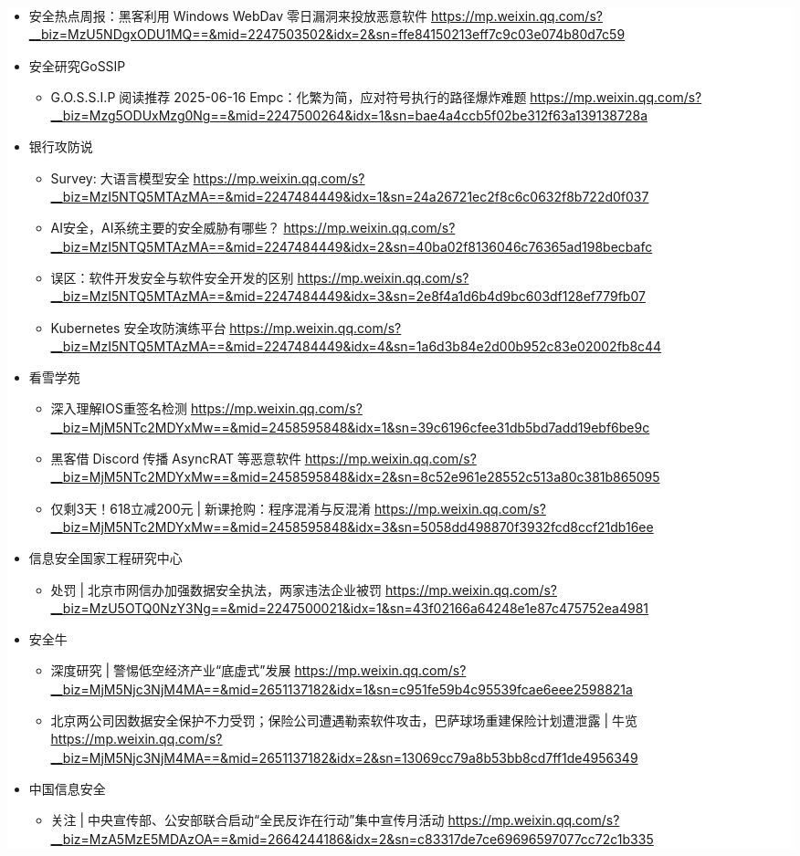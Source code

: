   - 安全热点周报：黑客利用 Windows WebDav 零日漏洞来投放恶意软件
https://mp.weixin.qq.com/s?__biz=MzU5NDgxODU1MQ==&mid=2247503502&idx=2&sn=ffe84150213eff7c9c03e074b80d7c59

- 安全研究GoSSIP
  - G.O.S.S.I.P 阅读推荐 2025-06-16 Empc：化繁为简，应对符号执行的路径爆炸难题
https://mp.weixin.qq.com/s?__biz=Mzg5ODUxMzg0Ng==&mid=2247500264&idx=1&sn=bae4a4ccb5f02be312f63a139138728a

- 银行攻防说
  - Survey: 大语言模型安全
https://mp.weixin.qq.com/s?__biz=MzI5NTQ5MTAzMA==&mid=2247484449&idx=1&sn=24a26721ec2f8c6c0632f8b722d0f037

  - AI安全，AI系统主要的安全威胁有哪些？
https://mp.weixin.qq.com/s?__biz=MzI5NTQ5MTAzMA==&mid=2247484449&idx=2&sn=40ba02f8136046c76365ad198becbafc

  - 误区：软件开发安全与软件安全开发的区别
https://mp.weixin.qq.com/s?__biz=MzI5NTQ5MTAzMA==&mid=2247484449&idx=3&sn=2e8f4a1d6b4d9bc603df128ef779fb07

  - Kubernetes 安全攻防演练平台
https://mp.weixin.qq.com/s?__biz=MzI5NTQ5MTAzMA==&mid=2247484449&idx=4&sn=1a6d3b84e2d00b952c83e02002fb8c44

- 看雪学苑
  - 深入理解IOS重签名检测
https://mp.weixin.qq.com/s?__biz=MjM5NTc2MDYxMw==&mid=2458595848&idx=1&sn=39c6196cfee31db5bd7add19ebf6be9c

  - 黑客借 Discord 传播 AsyncRAT 等恶意软件
https://mp.weixin.qq.com/s?__biz=MjM5NTc2MDYxMw==&mid=2458595848&idx=2&sn=8c52e961e28552c513a80c381b865095

  - 仅剩3天！618立减200元 | 新课抢购：程序混淆与反混淆
https://mp.weixin.qq.com/s?__biz=MjM5NTc2MDYxMw==&mid=2458595848&idx=3&sn=5058dd498870f3932fcd8ccf21db16ee

- 信息安全国家工程研究中心
  - 处罚 | 北京市网信办加强数据安全执法，两家违法企业被罚
https://mp.weixin.qq.com/s?__biz=MzU5OTQ0NzY3Ng==&mid=2247500021&idx=1&sn=43f02166a64248e1e87c475752ea4981

- 安全牛
  - 深度研究 | 警惕低空经济产业“底虚式”发展
https://mp.weixin.qq.com/s?__biz=MjM5Njc3NjM4MA==&mid=2651137182&idx=1&sn=c951fe59b4c95539fcae6eee2598821a

  - 北京两公司因数据安全保护不力受罚；保险公司遭遇勒索软件攻击，巴萨球场重建保险计划遭泄露 | 牛览
https://mp.weixin.qq.com/s?__biz=MjM5Njc3NjM4MA==&mid=2651137182&idx=2&sn=13069cc79a8b53bb8cd7ff1de4956349

- 中国信息安全
  - 关注 | 中央宣传部、公安部联合启动“全民反诈在行动”集中宣传月活动
https://mp.weixin.qq.com/s?__biz=MzA5MzE5MDAzOA==&mid=2664244186&idx=2&sn=c83317de7ce69696597077cc72c1b335
